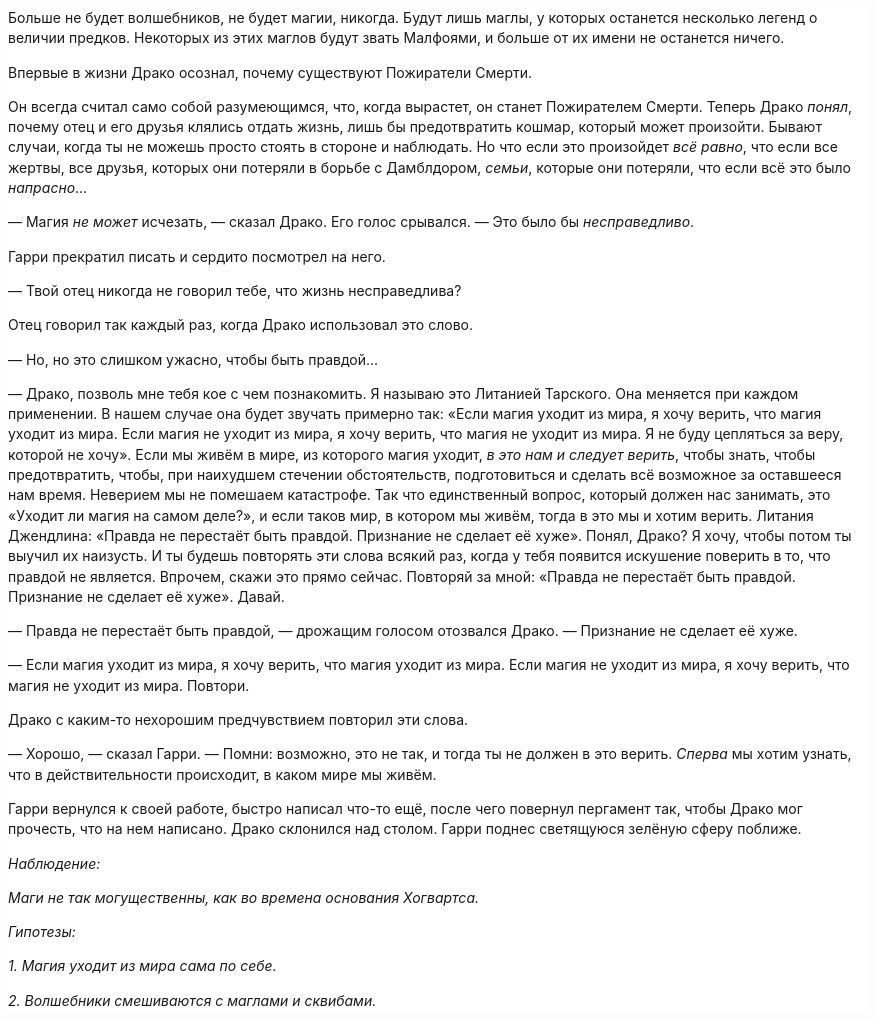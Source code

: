Больше не будет волшебников, не будет магии, никогда. Будут лишь маглы, у которых останется несколько легенд о величии предков. Некоторых из этих маглов будут звать Малфоями, и больше от их имени не останется ничего.

Впервые в жизни Драко осознал, почему существуют Пожиратели Смерти.

Он всегда считал само собой разумеющимся, что, когда вырастет, он станет Пожирателем Смерти. Теперь Драко *понял*, почему отец и его друзья клялись отдать жизнь, лишь бы предотвратить кошмар, который может произойти. Бывают случаи, когда ты не можешь просто стоять в стороне и наблюдать. Но что если это произойдет *всё равно*, что если все жертвы, все друзья, которых они потеряли в борьбе с Дамблдором, *семьи*, которые они потеряли, что если всё это было *напрасно*...

— Магия *не может* исчезать, — сказал Драко. Его голос срывался. — Это было бы *несправедливо*.

Гарри прекратил писать и сердито посмотрел на него. 

— Твой отец никогда не говорил тебе, что жизнь несправедлива?

Отец говорил так каждый раз, когда Драко использовал это слово. 

— Но, но это слишком ужасно, чтобы быть правдой...

— Драко, позволь мне тебя кое с чем познакомить. Я называю это Литанией Тарского. Она меняется при каждом применении. В нашем случае она будет звучать примерно так: «Если магия уходит из мира, я хочу верить, что магия уходит из мира. Если магия не уходит из мира, я хочу верить, что магия не уходит из мира. Я не буду цепляться за веру, которой не хочу». Если мы живём в мире, из которого магия уходит, *в это нам и следует верить*, чтобы знать, чтобы предотвратить, чтобы, при наихудшем стечении обстоятельств, подготовиться и сделать всё возможное за оставшееся нам время. Неверием мы не помешаем катастрофе. Так что единственный вопрос, который должен нас занимать, это «Уходит ли магия на самом деле?», и если таков мир, в котором мы живём, тогда в это мы и хотим верить. Литания Джендлина: «Правда не перестаёт быть правдой. Признание не сделает её хуже». Понял, Драко? Я хочу, чтобы потом ты выучил их наизусть. И ты будешь повторять эти слова всякий раз, когда у тебя появится искушение поверить в то, что правдой не является. Впрочем, скажи это прямо сейчас. Повторяй за мной: «Правда не перестаёт быть правдой. Признание не сделает её хуже». Давай.

— Правда не перестаёт быть правдой, — дрожащим голосом отозвался Драко. — Признание не сделает её хуже.

— Если магия уходит из мира, я хочу верить, что магия уходит из мира. Если магия не уходит из мира, я хочу верить, что магия не уходит из мира. Повтори.

Драко с каким-то нехорошим предчувствием повторил эти слова.

— Хорошо, — сказал Гарри. — Помни: возможно, это не так, и тогда ты не должен в это верить. *Сперва* мы хотим узнать, что в действительности происходит, в каком мире мы живём.

Гарри вернулся к своей работе, быстро написал что-то ещё, после чего повернул пергамент так, чтобы Драко мог прочесть, что на нем написано. Драко склонился над столом. Гарри поднес светящуюся зелёную сферу поближе.

*Наблюдение:*

*Маги не так могущественны, как во времена основания Хогвартса.*

*Гипотезы:*

*1. Магия уходит из мира сама по себе.*

*2. Волшебники смешиваются с маглами и сквибами.*
